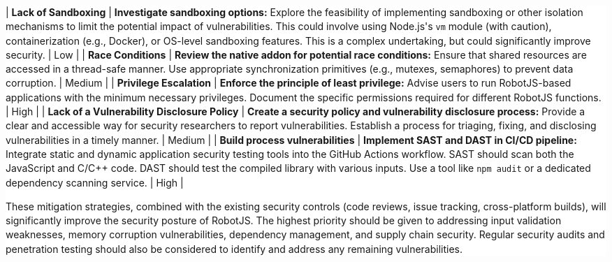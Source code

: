 | **Lack of Sandboxing**                       | **Investigate sandboxing options:**  Explore the feasibility of implementing sandboxing or other isolation mechanisms to limit the potential impact of vulnerabilities.  This could involve using Node.js's `vm` module (with caution), containerization (e.g., Docker), or OS-level sandboxing features.  This is a complex undertaking, but could significantly improve security. | Low      |
| **Race Conditions**                          | **Review the native addon for potential race conditions:**  Ensure that shared resources are accessed in a thread-safe manner.  Use appropriate synchronization primitives (e.g., mutexes, semaphores) to prevent data corruption.                                                                                                                             | Medium    |
| **Privilege Escalation**                     | **Enforce the principle of least privilege:**  Advise users to run RobotJS-based applications with the minimum necessary privileges.  Document the specific permissions required for different RobotJS functions.                                                                                                                                     | High     |
| **Lack of a Vulnerability Disclosure Policy** | **Create a security policy and vulnerability disclosure process:**  Provide a clear and accessible way for security researchers to report vulnerabilities.  Establish a process for triaging, fixing, and disclosing vulnerabilities in a timely manner.                                                                                                   | Medium   |
| **Build process vulnerabilities**            | **Implement SAST and DAST in CI/CD pipeline:** Integrate static and dynamic application security testing tools into the GitHub Actions workflow. SAST should scan both the JavaScript and C/C++ code. DAST should test the compiled library with various inputs. Use a tool like `npm audit` or a dedicated dependency scanning service. | High     |

These mitigation strategies, combined with the existing security controls (code reviews, issue tracking, cross-platform builds), will significantly improve the security posture of RobotJS.  The highest priority should be given to addressing input validation weaknesses, memory corruption vulnerabilities, dependency management, and supply chain security.  Regular security audits and penetration testing should also be considered to identify and address any remaining vulnerabilities.